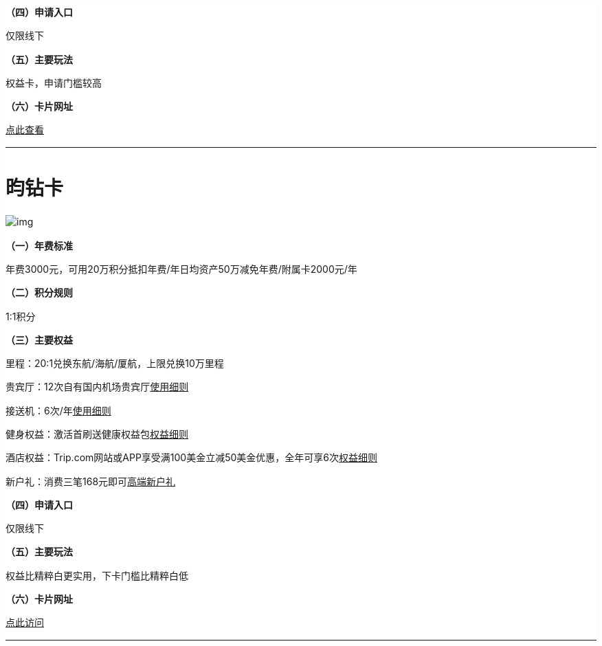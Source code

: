 **（四）申请入口**

仅限线下

**（五）主要玩法**

权益卡，申请门槛较高

**（六）卡片网址**

[点此查看](http://www.abchina.com/cn/CreditCard/ApplyCard/cardinfo/201601/t20160127_827117.htm?cardId=168)

---

# 昀钻卡

![img](../media/2021122917103471512.jpg)

**（一）年费标准**

年费3000元，可用20万积分抵扣年费/年日均资产50万减免年费/附属卡2000元/年

**（二）积分规则**

1:1积分

**（三）主要权益**

里程：20:1兑换东航/海航/厦航，上限兑换10万里程

贵宾厅：12次自有国内机场贵宾厅[使用细则](http://www.sz.95599.cn/cn/CreditCard/ApplyCard/cardinfo/zzdrshxykyzb/202112/W020211229603372591265.pdf)

接送机：6次/年[使用细则](http://www.sz.95599.cn/cn/CreditCard/ApplyCard/cardinfo/zzdrshxykyzb/202112/W020211229603373060219.doc)

健身权益：激活首刷送健康权益包[权益细则](http://www.sz.95599.cn/cn/CreditCard/ApplyCard/cardinfo/zzdrshxykyzb/202112/W020211229603373846590.doc)

酒店权益：Trip.com网站或APP享受满100美金立减50美金优惠，全年可享6次[权益细则](http://www.sz.95599.cn/cn/CreditCard/ApplyCard/cardinfo/zzdrshxykyzb/202112/W020211229603373229303.doc)

新户礼：消费三笔168元即可[高端新户礼](http://www.sz.95599.cn/cn/CreditCard/ApplyCard/cardinfo/zzdrshxykyzb/202112/W020211229603372289541.doc)

**（四）申请入口**

仅限线下

**（五）主要玩法**

权益比精粹白更实用，下卡门槛比精粹白低

**（六）卡片网址**

[点此访问](http://www.sz.95599.cn/cn/CreditCard/ApplyCard/cardinfo/202112/t20211229_2086604.htm?cardId=2021122917103471512)

---
